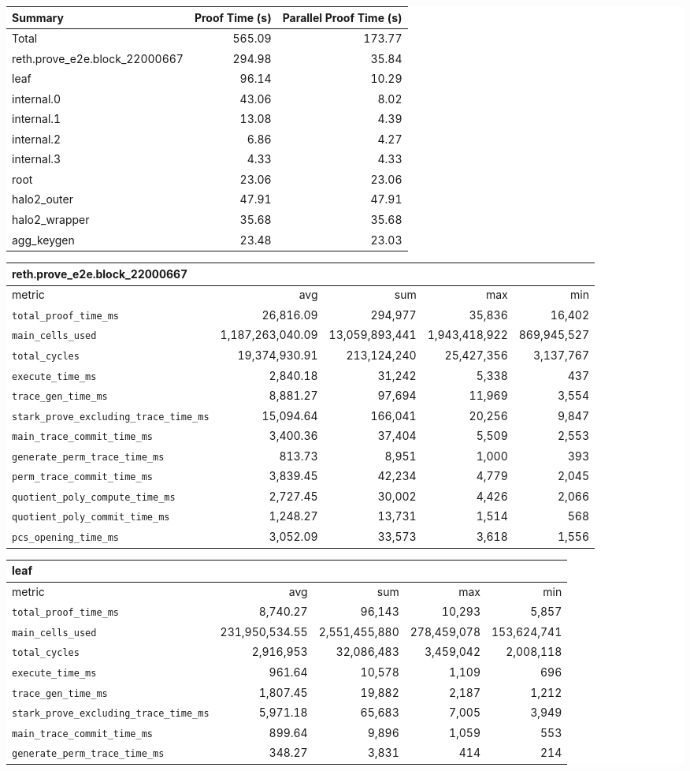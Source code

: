 | Summary | Proof Time (s) | Parallel Proof Time (s) |
|:---|---:|---:|
| Total |  565.09 |  173.77 |
| reth.prove_e2e.block_22000667 |  294.98 |  35.84 |
| leaf |  96.14 |  10.29 |
| internal.0 |  43.06 |  8.02 |
| internal.1 |  13.08 |  4.39 |
| internal.2 |  6.86 |  4.27 |
| internal.3 |  4.33 |  4.33 |
| root |  23.06 |  23.06 |
| halo2_outer |  47.91 |  47.91 |
| halo2_wrapper |  35.68 |  35.68 |
| agg_keygen |  23.48 |  23.03 |


| reth.prove_e2e.block_22000667 |||||
|:---|---:|---:|---:|---:|
|metric|avg|sum|max|min|
| `total_proof_time_ms ` |  26,816.09 |  294,977 |  35,836 |  16,402 |
| `main_cells_used     ` |  1,187,263,040.09 |  13,059,893,441 |  1,943,418,922 |  869,945,527 |
| `total_cycles        ` |  19,374,930.91 |  213,124,240 |  25,427,356 |  3,137,767 |
| `execute_time_ms     ` |  2,840.18 |  31,242 |  5,338 |  437 |
| `trace_gen_time_ms   ` |  8,881.27 |  97,694 |  11,969 |  3,554 |
| `stark_prove_excluding_trace_time_ms` |  15,094.64 |  166,041 |  20,256 |  9,847 |
| `main_trace_commit_time_ms` |  3,400.36 |  37,404 |  5,509 |  2,553 |
| `generate_perm_trace_time_ms` |  813.73 |  8,951 |  1,000 |  393 |
| `perm_trace_commit_time_ms` |  3,839.45 |  42,234 |  4,779 |  2,045 |
| `quotient_poly_compute_time_ms` |  2,727.45 |  30,002 |  4,426 |  2,066 |
| `quotient_poly_commit_time_ms` |  1,248.27 |  13,731 |  1,514 |  568 |
| `pcs_opening_time_ms ` |  3,052.09 |  33,573 |  3,618 |  1,556 |

| leaf |||||
|:---|---:|---:|---:|---:|
|metric|avg|sum|max|min|
| `total_proof_time_ms ` |  8,740.27 |  96,143 |  10,293 |  5,857 |
| `main_cells_used     ` |  231,950,534.55 |  2,551,455,880 |  278,459,078 |  153,624,741 |
| `total_cycles        ` |  2,916,953 |  32,086,483 |  3,459,042 |  2,008,118 |
| `execute_time_ms     ` |  961.64 |  10,578 |  1,109 |  696 |
| `trace_gen_time_ms   ` |  1,807.45 |  19,882 |  2,187 |  1,212 |
| `stark_prove_excluding_trace_time_ms` |  5,971.18 |  65,683 |  7,005 |  3,949 |
| `main_trace_commit_time_ms` |  899.64 |  9,896 |  1,059 |  553 |
| `generate_perm_trace_time_ms` |  348.27 |  3,831 |  414 |  214 |